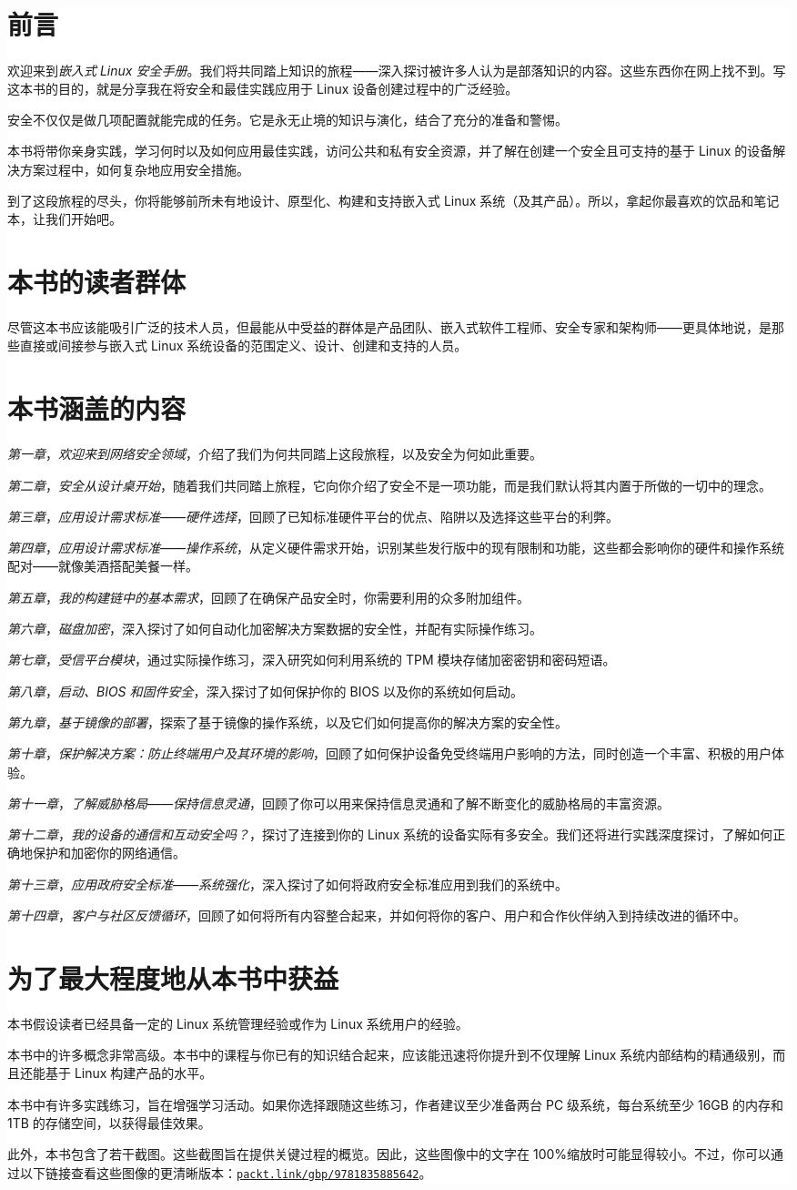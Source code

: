 # 前言

欢迎来到*嵌入式 Linux 安全手册*。我们将共同踏上知识的旅程——深入探讨被许多人认为是部落知识的内容。这些东西你在网上找不到。写这本书的目的，就是分享我在将安全和最佳实践应用于 Linux 设备创建过程中的广泛经验。

安全不仅仅是做几项配置就能完成的任务。它是永无止境的知识与演化，结合了充分的准备和警惕。

本书将带你亲身实践，学习何时以及如何应用最佳实践，访问公共和私有安全资源，并了解在创建一个安全且可支持的基于 Linux 的设备解决方案过程中，如何复杂地应用安全措施。

到了这段旅程的尽头，你将能够前所未有地设计、原型化、构建和支持嵌入式 Linux 系统（及其产品）。所以，拿起你最喜欢的饮品和笔记本，让我们开始吧。

# 本书的读者群体

尽管这本书应该能吸引广泛的技术人员，但最能从中受益的群体是产品团队、嵌入式软件工程师、安全专家和架构师——更具体地说，是那些直接或间接参与嵌入式 Linux 系统设备的范围定义、设计、创建和支持的人员。

# 本书涵盖的内容

*第一章*，*欢迎来到网络安全领域*，介绍了我们为何共同踏上这段旅程，以及安全为何如此重要。

*第二章*，*安全从设计桌开始*，随着我们共同踏上旅程，它向你介绍了安全不是一项功能，而是我们默认将其内置于所做的一切中的理念。

*第三章*，*应用设计需求标准——硬件选择*，回顾了已知标准硬件平台的优点、陷阱以及选择这些平台的利弊。

*第四章*，*应用设计需求标准——操作系统*，从定义硬件需求开始，识别某些发行版中的现有限制和功能，这些都会影响你的硬件和操作系统配对——就像美酒搭配美餐一样。

*第五章*，*我的构建链中的基本需求*，回顾了在确保产品安全时，你需要利用的众多附加组件。

*第六章*，*磁盘加密*，深入探讨了如何自动化加密解决方案数据的安全性，并配有实际操作练习。

*第七章*，*受信平台模块*，通过实际操作练习，深入研究如何利用系统的 TPM 模块存储加密密钥和密码短语。

*第八章*，*启动、BIOS 和固件安全*，深入探讨了如何保护你的 BIOS 以及你的系统如何启动。

*第九章*，*基于镜像的部署*，探索了基于镜像的操作系统，以及它们如何提高你的解决方案的安全性。

*第十章*，*保护解决方案：防止终端用户及其环境的影响*，回顾了如何保护设备免受终端用户影响的方法，同时创造一个丰富、积极的用户体验。

*第十一章*，*了解威胁格局——保持信息灵通*，回顾了你可以用来保持信息灵通和了解不断变化的威胁格局的丰富资源。

*第十二章*，*我的设备的通信和互动安全吗？*，探讨了连接到你的 Linux 系统的设备实际有多安全。我们还将进行实践深度探讨，了解如何正确地保护和加密你的网络通信。

*第十三章*，*应用政府安全标准——系统强化*，深入探讨了如何将政府安全标准应用到我们的系统中。

*第十四章*，*客户与社区反馈循环*，回顾了如何将所有内容整合起来，并如何将你的客户、用户和合作伙伴纳入到持续改进的循环中。

# 为了最大程度地从本书中获益

本书假设读者已经具备一定的 Linux 系统管理经验或作为 Linux 系统用户的经验。

本书中的许多概念非常高级。本书中的课程与你已有的知识结合起来，应该能迅速将你提升到不仅理解 Linux 系统内部结构的精通级别，而且还能基于 Linux 构建产品的水平。

本书中有许多实践练习，旨在增强学习活动。如果你选择跟随这些练习，作者建议至少准备两台 PC 级系统，每台系统至少 16GB 的内存和 1TB 的存储空间，以获得最佳效果。

此外，本书包含了若干截图。这些截图旨在提供关键过程的概览。因此，这些图像中的文字在 100%缩放时可能显得较小。不过，你可以通过以下链接查看这些图像的更清晰版本：[`packt.link/gbp/9781835885642`](https://packt.link/gbp/9781835885642)。
